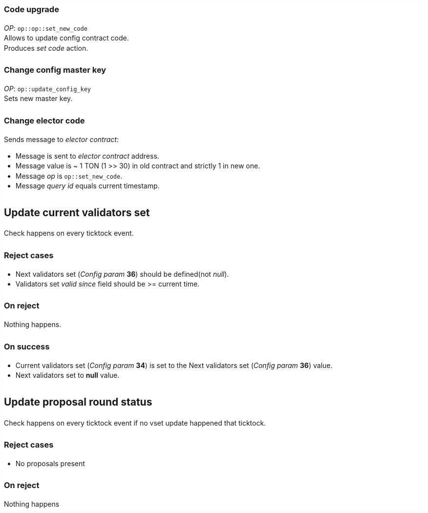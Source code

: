 ### Code upgrade

*OP*: `op::op::set_new_code`  
Allows to update config contract code.  
Produces *set code* action.

### Change config master key

*OP*: `op::update_config_key`  
Sets new master key.

### Change elector code

Sends message to *elector contract*:

- Message is sent to *elector contract* address.
- Message value is ~ 1 TON (1 >> 30) in old contract and strictly 1 in new one.
- Message *op* is `op::set_new_code`.
- Message *query id* equals current timestamp.

## Update current validators set

Check happens on every ticktock event.

### Reject cases

- Next validators set (*Config param* **36**) should be defined(not *null*).
- Validators set *valid since* field should be >= current time.

### On reject

Nothing happens.

### On success

- Current validators set (*Config param* **34**) is set to the  Next validators set (*Config param* **36**) value.
- Next validators set to **null** value.

## Update proposal round status

Check happens on every ticktock event if no vset update happened that ticktock.

### Reject cases

- No proposals present

### On reject

Nothing happens
